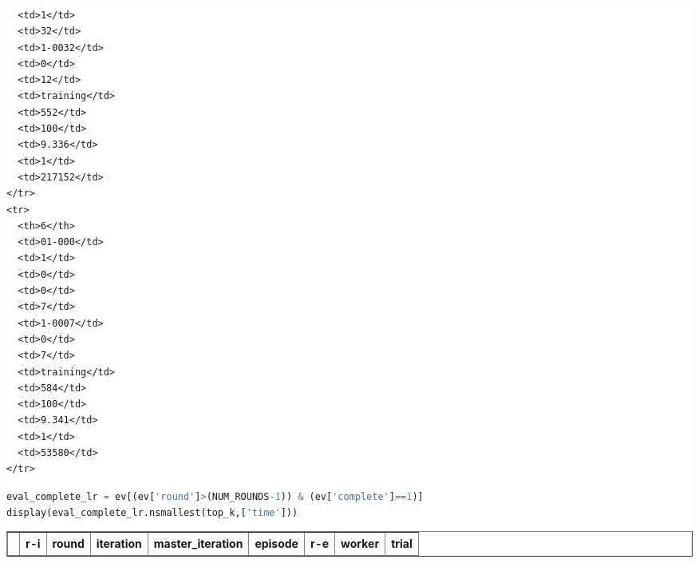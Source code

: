       <td>1</td>
      <td>32</td>
      <td>1-0032</td>
      <td>0</td>
      <td>12</td>
      <td>training</td>
      <td>552</td>
      <td>100</td>
      <td>9.336</td>
      <td>1</td>
      <td>217152</td>
    </tr>
    <tr>
      <th>6</th>
      <td>01-000</td>
      <td>1</td>
      <td>0</td>
      <td>0</td>
      <td>7</td>
      <td>1-0007</td>
      <td>0</td>
      <td>7</td>
      <td>training</td>
      <td>584</td>
      <td>100</td>
      <td>9.341</td>
      <td>1</td>
      <td>53580</td>
    </tr>
  </tbody>
</table>
</div>



```python
eval_complete_lr = ev[(ev['round']>(NUM_ROUNDS-1)) & (ev['complete']==1)]
display(eval_complete_lr.nsmallest(top_k,['time']))
```


<div>
<style scoped>
    .dataframe tbody tr th:only-of-type {
        vertical-align: middle;
    }

    .dataframe tbody tr th {
        vertical-align: top;
    }

    .dataframe thead th {
        text-align: right;
    }
</style>
<table border="1" class="dataframe">
  <thead>
    <tr style="text-align: right;">
      <th></th>
      <th>r-i</th>
      <th>round</th>
      <th>iteration</th>
      <th>master_iteration</th>
      <th>episode</th>
      <th>r-e</th>
      <th>worker</th>
      <th>trial</th>